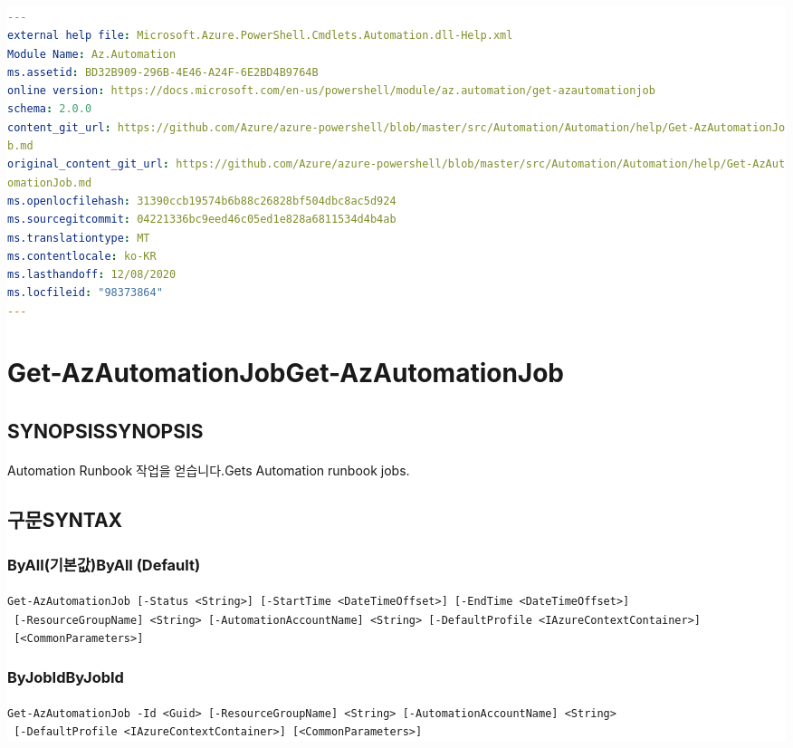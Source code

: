 ```yaml
---
external help file: Microsoft.Azure.PowerShell.Cmdlets.Automation.dll-Help.xml
Module Name: Az.Automation
ms.assetid: BD32B909-296B-4E46-A24F-6E2BD4B9764B
online version: https://docs.microsoft.com/en-us/powershell/module/az.automation/get-azautomationjob
schema: 2.0.0
content_git_url: https://github.com/Azure/azure-powershell/blob/master/src/Automation/Automation/help/Get-AzAutomationJob.md
original_content_git_url: https://github.com/Azure/azure-powershell/blob/master/src/Automation/Automation/help/Get-AzAutomationJob.md
ms.openlocfilehash: 31390ccb19574b6b88c26828bf504dbc8ac5d924
ms.sourcegitcommit: 04221336bc9eed46c05ed1e828a6811534d4b4ab
ms.translationtype: MT
ms.contentlocale: ko-KR
ms.lasthandoff: 12/08/2020
ms.locfileid: "98373864"
---
```

# <span data-ttu-id="8a847-101">Get-AzAutomationJob</span><span class="sxs-lookup"><span data-stu-id="8a847-101">Get-AzAutomationJob</span></span>

## <span data-ttu-id="8a847-102">SYNOPSIS</span><span class="sxs-lookup"><span data-stu-id="8a847-102">SYNOPSIS</span></span>
<span data-ttu-id="8a847-103">Automation Runbook 작업을 얻습니다.</span><span class="sxs-lookup"><span data-stu-id="8a847-103">Gets Automation runbook jobs.</span></span>

## <span data-ttu-id="8a847-104">구문</span><span class="sxs-lookup"><span data-stu-id="8a847-104">SYNTAX</span></span>

### <span data-ttu-id="8a847-105">ByAll(기본값)</span><span class="sxs-lookup"><span data-stu-id="8a847-105">ByAll (Default)</span></span>
```
Get-AzAutomationJob [-Status <String>] [-StartTime <DateTimeOffset>] [-EndTime <DateTimeOffset>]
 [-ResourceGroupName] <String> [-AutomationAccountName] <String> [-DefaultProfile <IAzureContextContainer>]
 [<CommonParameters>]
```

### <span data-ttu-id="8a847-106">ByJobId</span><span class="sxs-lookup"><span data-stu-id="8a847-106">ByJobId</span></span>
```
Get-AzAutomationJob -Id <Guid> [-ResourceGroupName] <String> [-AutomationAccountName] <String>
 [-DefaultProfile <IAzureContextContainer>] [<CommonParameters>]
```
